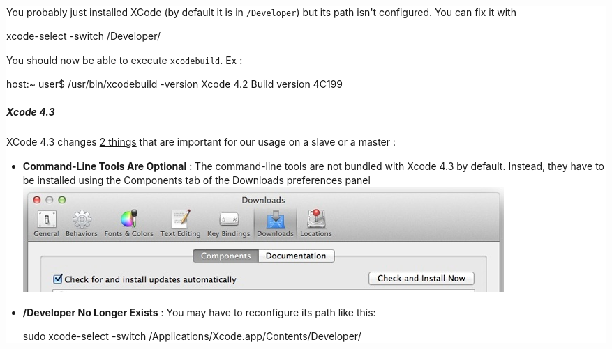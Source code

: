 You probably just installed XCode (by default it is in `/Developer`) but
its path isn't configured. You can fix it with

xcode-select -switch /Developer/

You should now be able to execute `xcodebuild`. Ex :

host:\~ user$ /usr/bin/xcodebuild -version Xcode 4.2 Build version 4C199

##### Xcode 4.3

XCode 4.3 changes [2
things](https://developer.apple.com/library/mac/#documentation/DeveloperTools/Conceptual/WhatsNewXcode/Articles/xcode_4_3.html)
that are important for our usage on a slave or a master :

-   **Command-Line Tools Are Optional** : The command-line tools are not
    bundled with Xcode 4.3 by default. Instead, they have to be
    installed using the Components tab of the Downloads preferences
    panel
    ![](docs/images/8f2803dc1d2d272296cfa2ba044a3286e29a374c.jpg)
-   **/Developer No Longer Exists** : You may have to reconfigure its
    path like this:

    sudo xcode-select -switch
    /Applications/Xcode.app/Contents/Developer/
